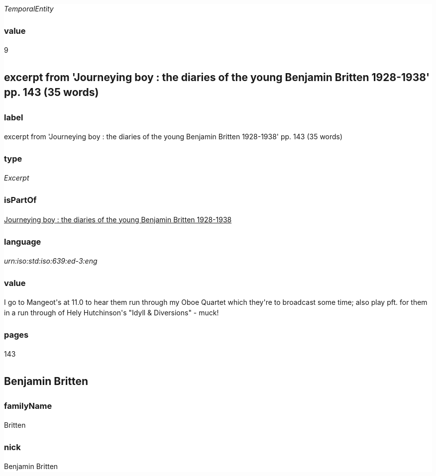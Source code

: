
*TemporalEntity*

### value


9

## excerpt from 'Journeying boy : the diaries of the young Benjamin Britten 1928-1938' pp. 143 (35 words)

### label


excerpt from 'Journeying boy : the diaries of the young Benjamin Britten 1928-1938' pp. 143 (35 words)

### type


*Excerpt*

### isPartOf


[Journeying boy : the diaries of the young Benjamin Britten 1928-1938](#Journeying-boy-the-diaries-of-the-young-Benjamin-Britten-1928-1938)

### language


*urn:iso:std:iso:639:ed-3:eng*

### value


<p>I go to Mangeot's at 11.0 to hear them run through my Oboe Quartet which they're to broadcast some time; also play pft. for them in a run through of Hely Hutchinson's "Idyll &amp; Diversions" - muck!</p>

### pages


143

## Benjamin Britten

### familyName


Britten

### nick


Benjamin Britten
